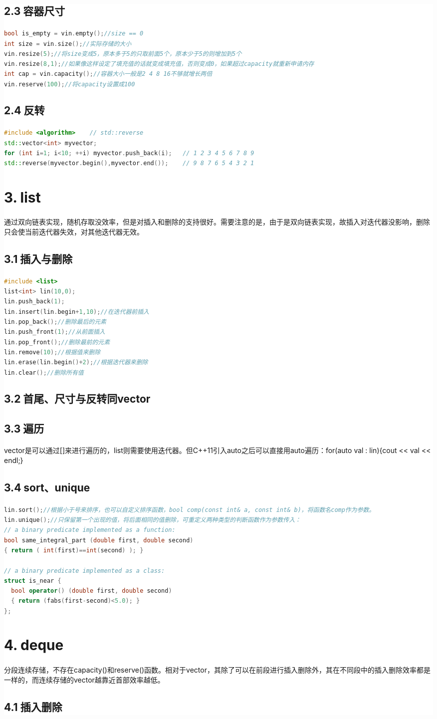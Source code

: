 ```cpp
```
## 2.3 容器尺寸
```cpp
bool is_empty = vin.empty();//size == 0
int size = vin.size();//实际存储的大小
vin.resize(5);//将size变成5，原本多于5的只取前面5个，原本少于5的则增加到5个
vin.resize(8,1);//如果像这样设定了填充值的话就变成填充值，否则变成0，如果超过capacity就重新申请内存
int cap = vin.capacity();//容器大小一般是2 4 8 16不够就增长两倍
vin.reserve(100);//将capacity设置成100
```
## 2.4 反转
```cpp
#include <algorithm>    // std::reverse  
std::vector<int> myvector;
for (int i=1; i<10; ++i) myvector.push_back(i);   // 1 2 3 4 5 6 7 8 9
std::reverse(myvector.begin(),myvector.end());    // 9 8 7 6 5 4 3 2 1
```
# 3. list
通过双向链表实现，随机存取没效率，但是对插入和删除的支持很好。需要注意的是，由于是双向链表实现，故插入对迭代器没影响，删除只会使当前迭代器失效，对其他迭代器无效。
## 3.1 插入与删除
```cpp
#include <list>
list<int> lin(10,0);
lin.push_back(1);
lin.insert(lin.begin+1,10);//在迭代器前插入
lin.pop_back();//删除最后的元素
lin.push_front(1);//从前面插入
lin.pop_front();//删除最前的元素
lin.remove(10);//根据值来删除
lin.erase(lin.begin()+2);//根据迭代器来删除
lin.clear();//删除所有值
```
## 3.2 首尾、尺寸与反转同vector
## 3.3 遍历
vector是可以通过\[]来进行遍历的，list则需要使用迭代器。但C++11引入auto之后可以直接用auto遍历：for(auto val : lin){cout << val << endl;}
## 3.4 sort、unique
```cpp
lin.sort();//根据小于号来排序，也可以自定义排序函数，bool comp(const int& a, const int& b)，将函数名comp作为参数。
lin.unique();//只保留第一个出现的值，将后面相同的值删除，可重定义两种类型的判断函数作为参数传入：
// a binary predicate implemented as a function:
bool same_integral_part (double first, double second)
{ return ( int(first)==int(second) ); }

// a binary predicate implemented as a class:
struct is_near {
  bool operator() (double first, double second)
  { return (fabs(first-second)<5.0); }
};
```
# 4. deque
分段连续存储，不存在capacity()和reserve()函数。相对于vector，其除了可以在前段进行插入删除外，其在不同段中的插入删除效率都是一样的，而连续存储的vector越靠近首部效率越低。
## 4.1 插入删除